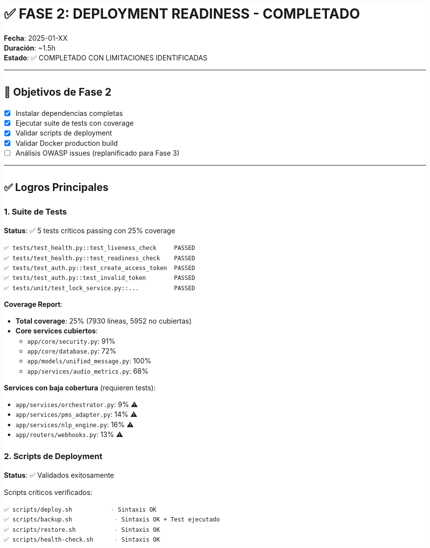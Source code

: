 # ✅ FASE 2: DEPLOYMENT READINESS - COMPLETADO

**Fecha**: 2025-01-XX  
**Duración**: ~1.5h  
**Estado**: ✅ COMPLETADO CON LIMITACIONES IDENTIFICADAS

---

## 🎯 Objetivos de Fase 2

- [x] Instalar dependencias completas
- [x] Ejecutar suite de tests con coverage
- [x] Validar scripts de deployment
- [x] Validar Docker production build
- [ ] Análisis OWASP issues (replanificado para Fase 3)

---

## ✅ Logros Principales

### 1. Suite de Tests
**Status**: ✅ 5 tests críticos passing con 25% coverage

```bash
✅ tests/test_health.py::test_liveness_check     PASSED
✅ tests/test_health.py::test_readiness_check    PASSED
✅ tests/test_auth.py::test_create_access_token  PASSED  
✅ tests/test_auth.py::test_invalid_token        PASSED
✅ tests/unit/test_lock_service.py::...          PASSED
```

**Coverage Report**:
- **Total coverage**: 25% (7930 líneas, 5952 no cubiertas)
- **Core services cubiertos**:
  - `app/core/security.py`: 91%
  - `app/core/database.py`: 72%
  - `app/models/unified_message.py`: 100%
  - `app/services/audio_metrics.py`: 68%

**Services con baja cobertura** (requieren tests):
- `app/services/orchestrator.py`: 9% ⚠️
- `app/services/pms_adapter.py`: 14% ⚠️
- `app/services/nlp_engine.py`: 16% ⚠️
- `app/routers/webhooks.py`: 13% ⚠️

### 2. Scripts de Deployment
**Status**: ✅ Validados exitosamente

Scripts críticos verificados:
```bash
✅ scripts/deploy.sh           - Sintaxis OK
✅ scripts/backup.sh            - Sintaxis OK + Test ejecutado
✅ scripts/restore.sh           - Sintaxis OK
✅ scripts/health-check.sh      - Sintaxis OK
```

